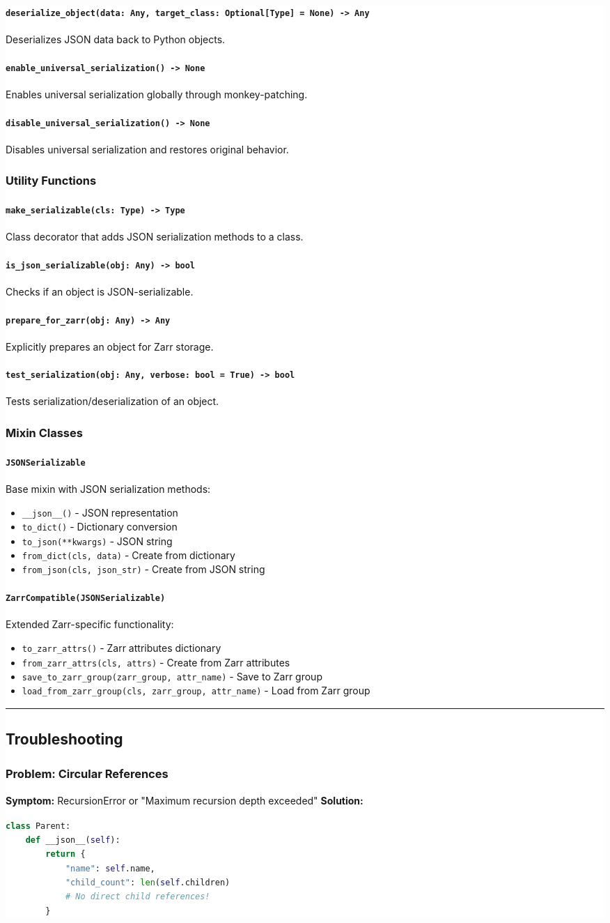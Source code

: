 #### `deserialize_object(data: Any, target_class: Optional[Type] = None) -> Any`
Deserializes JSON data back to Python objects.

#### `enable_universal_serialization() -> None`
Enables universal serialization globally through monkey-patching.

#### `disable_universal_serialization() -> None`
Disables universal serialization and restores original behavior.

### Utility Functions

#### `make_serializable(cls: Type) -> Type`
Class decorator that adds JSON serialization methods to a class.

#### `is_json_serializable(obj: Any) -> bool`
Checks if an object is JSON-serializable.

#### `prepare_for_zarr(obj: Any) -> Any`
Explicitly prepares an object for Zarr storage.

#### `test_serialization(obj: Any, verbose: bool = True) -> bool`
Tests serialization/deserialization of an object.

### Mixin Classes

#### `JSONSerializable`
Base mixin with JSON serialization methods:
- `__json__()` - JSON representation
- `to_dict()` - Dictionary conversion
- `to_json(**kwargs)` - JSON string
- `from_dict(cls, data)` - Create from dictionary
- `from_json(cls, json_str)` - Create from JSON string

#### `ZarrCompatible(JSONSerializable)`
Extended Zarr-specific functionality:
- `to_zarr_attrs()` - Zarr attributes dictionary
- `from_zarr_attrs(cls, attrs)` - Create from Zarr attributes
- `save_to_zarr_group(zarr_group, attr_name)` - Save to Zarr group
- `load_from_zarr_group(cls, zarr_group, attr_name)` - Load from Zarr group

---

## Troubleshooting

### Problem: Circular References
**Symptom:** RecursionError or "Maximum recursion depth exceeded"
**Solution:** 
```python
class Parent:
    def __json__(self):
        return {
            "name": self.name,
            "child_count": len(self.children)
            # No direct child references!
        }
```

